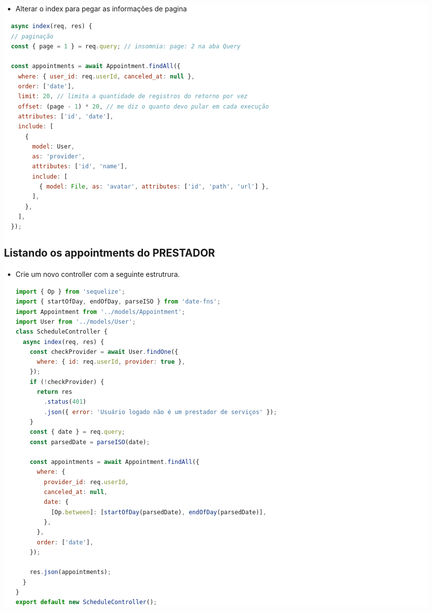 - Alterar o index para pegar as informações de pagina

```javascript
  async index(req, res) {
  // paginação
  const { page = 1 } = req.query; // insomnia: page: 2 na aba Query

  const appointments = await Appointment.findAll({
    where: { user_id: req.userId, canceled_at: null },
    order: ['date'],
    limit: 20, // limita a quantidade de registros do retorno por vez
    offset: (page - 1) * 20, // me diz o quanto devo pular em cada execução
    attributes: ['id', 'date'],
    include: [
      {
        model: User,
        as: 'provider',
        attributes: ['id', 'name'],
        include: [
          { model: File, as: 'avatar', attributes: ['id', 'path', 'url'] },
        ],
      },
    ],
  });

```

## Listando os appointments do PRESTADOR

- Crie um novo controller com a seguinte estrutrura.

  ```javascript
  import { Op } from 'sequelize';
  import { startOfDay, endOfDay, parseISO } from 'date-fns';
  import Appointment from '../models/Appointment';
  import User from '../models/User';
  class ScheduleController {
    async index(req, res) {
      const checkProvider = await User.findOne({
        where: { id: req.userId, provider: true },
      });
      if (!checkProvider) {
        return res
          .status(401)
          .json({ error: 'Usuário logado não é um prestador de serviços' });
      }
      const { date } = req.query;
      const parsedDate = parseISO(date);

      const appointments = await Appointment.findAll({
        where: {
          provider_id: req.userId,
          canceled_at: null,
          date: {
            [Op.between]: [startOfDay(parsedDate), endOfDay(parsedDate)],
          },
        },
        order: ['date'],
      });

      res.json(appointments);
    }
  }
  export default new ScheduleController();
  ```